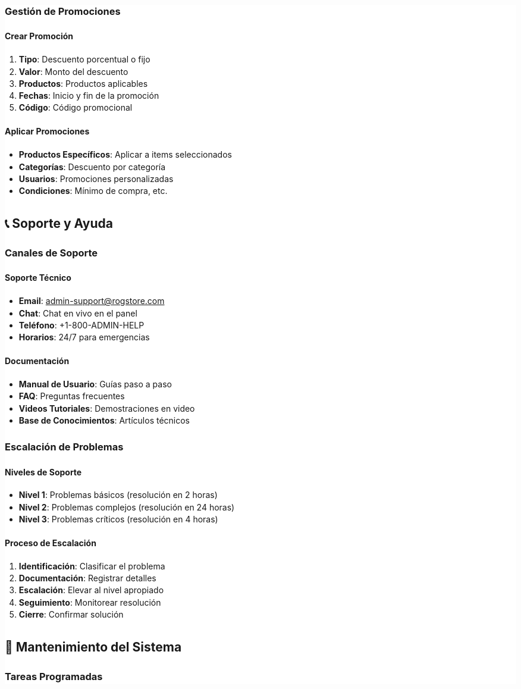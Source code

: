 ### Gestión de Promociones

#### Crear Promoción
1. **Tipo**: Descuento porcentual o fijo
2. **Valor**: Monto del descuento
3. **Productos**: Productos aplicables
4. **Fechas**: Inicio y fin de la promoción
5. **Código**: Código promocional

#### Aplicar Promociones
- **Productos Específicos**: Aplicar a items seleccionados
- **Categorías**: Descuento por categoría
- **Usuarios**: Promociones personalizadas
- **Condiciones**: Mínimo de compra, etc.

## 📞 Soporte y Ayuda

### Canales de Soporte

#### Soporte Técnico
- **Email**: admin-support@rogstore.com
- **Chat**: Chat en vivo en el panel
- **Teléfono**: +1-800-ADMIN-HELP
- **Horarios**: 24/7 para emergencias

#### Documentación
- **Manual de Usuario**: Guías paso a paso
- **FAQ**: Preguntas frecuentes
- **Videos Tutoriales**: Demostraciones en video
- **Base de Conocimientos**: Artículos técnicos

### Escalación de Problemas

#### Niveles de Soporte
- **Nivel 1**: Problemas básicos (resolución en 2 horas)
- **Nivel 2**: Problemas complejos (resolución en 24 horas)
- **Nivel 3**: Problemas críticos (resolución en 4 horas)

#### Proceso de Escalación
1. **Identificación**: Clasificar el problema
2. **Documentación**: Registrar detalles
3. **Escalación**: Elevar al nivel apropiado
4. **Seguimiento**: Monitorear resolución
5. **Cierre**: Confirmar solución

## 🔄 Mantenimiento del Sistema

### Tareas Programadas
